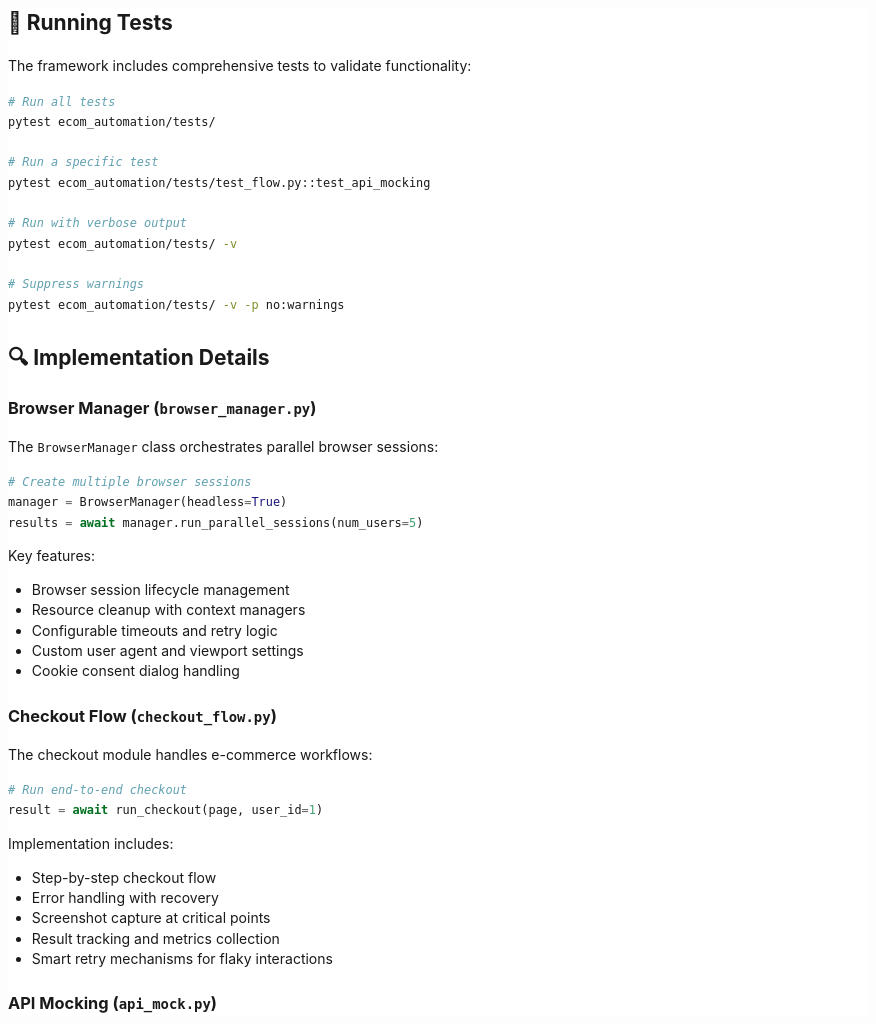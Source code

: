 
## 🧪 Running Tests

The framework includes comprehensive tests to validate functionality:

```bash
# Run all tests
pytest ecom_automation/tests/

# Run a specific test
pytest ecom_automation/tests/test_flow.py::test_api_mocking

# Run with verbose output
pytest ecom_automation/tests/ -v

# Suppress warnings
pytest ecom_automation/tests/ -v -p no:warnings
```

## 🔍 Implementation Details

### Browser Manager (`browser_manager.py`)

The `BrowserManager` class orchestrates parallel browser sessions:

```python
# Create multiple browser sessions
manager = BrowserManager(headless=True)
results = await manager.run_parallel_sessions(num_users=5)
```

Key features:
- Browser session lifecycle management
- Resource cleanup with context managers
- Configurable timeouts and retry logic
- Custom user agent and viewport settings
- Cookie consent dialog handling

### Checkout Flow (`checkout_flow.py`)

The checkout module handles e-commerce workflows:

```python
# Run end-to-end checkout
result = await run_checkout(page, user_id=1)
```

Implementation includes:
- Step-by-step checkout flow
- Error handling with recovery
- Screenshot capture at critical points
- Result tracking and metrics collection
- Smart retry mechanisms for flaky interactions

### API Mocking (`api_mock.py`)
